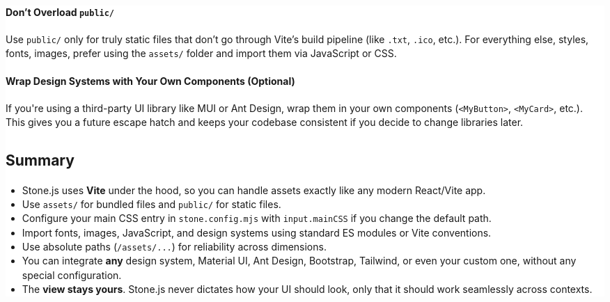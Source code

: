 #### Don’t Overload `public/`

Use `public/` only for truly static files that don’t go through Vite’s build pipeline (like `.txt`, `.ico`, etc.). For everything else, styles, fonts, images, prefer using the `assets/` folder and import them via JavaScript or CSS.

#### Wrap Design Systems with Your Own Components (Optional)

If you're using a third-party UI library like MUI or Ant Design, wrap them in your own components (`<MyButton>`, `<MyCard>`, etc.). This gives you a future escape hatch and keeps your codebase consistent if you decide to change libraries later.

## Summary

* Stone.js uses **Vite** under the hood, so you can handle assets exactly like any modern React/Vite app.
* Use `assets/` for bundled files and `public/` for static files.
* Configure your main CSS entry in `stone.config.mjs` with `input.mainCSS` if you change the default path.
* Import fonts, images, JavaScript, and design systems using standard ES modules or Vite conventions.
* Use absolute paths (`/assets/...`) for reliability across dimensions.
* You can integrate **any** design system, Material UI, Ant Design, Bootstrap, Tailwind, or even your custom one, without any special configuration.
* The **view stays yours**. Stone.js never dictates how your UI should look, only that it should work seamlessly across contexts.
